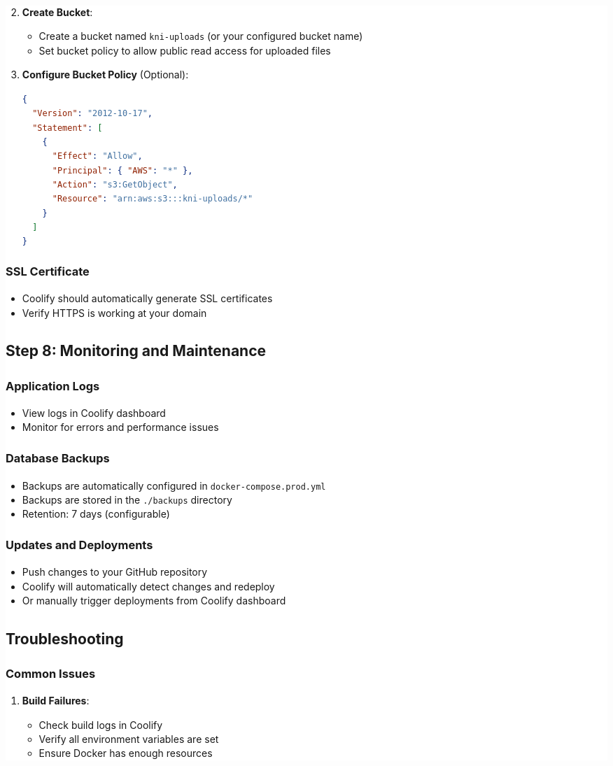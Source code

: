2. **Create Bucket**:

   - Create a bucket named `kni-uploads` (or your configured bucket name)
   - Set bucket policy to allow public read access for uploaded files

3. **Configure Bucket Policy** (Optional):
   ```json
   {
     "Version": "2012-10-17",
     "Statement": [
       {
         "Effect": "Allow",
         "Principal": { "AWS": "*" },
         "Action": "s3:GetObject",
         "Resource": "arn:aws:s3:::kni-uploads/*"
       }
     ]
   }
   ```

### SSL Certificate

- Coolify should automatically generate SSL certificates
- Verify HTTPS is working at your domain

## Step 8: Monitoring and Maintenance

### Application Logs

- View logs in Coolify dashboard
- Monitor for errors and performance issues

### Database Backups

- Backups are automatically configured in `docker-compose.prod.yml`
- Backups are stored in the `./backups` directory
- Retention: 7 days (configurable)

### Updates and Deployments

- Push changes to your GitHub repository
- Coolify will automatically detect changes and redeploy
- Or manually trigger deployments from Coolify dashboard

## Troubleshooting

### Common Issues

1. **Build Failures**:

   - Check build logs in Coolify
   - Verify all environment variables are set
   - Ensure Docker has enough resources

